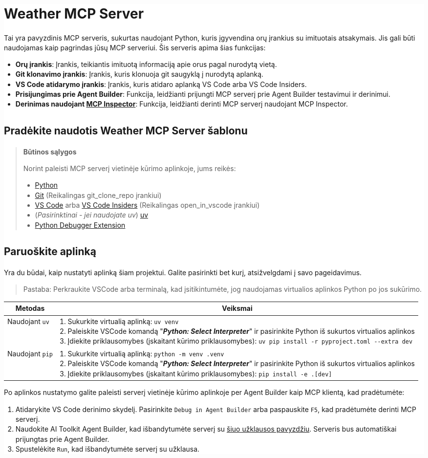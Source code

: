 
# Weather MCP Server

Tai yra pavyzdinis MCP serveris, sukurtas naudojant Python, kuris įgyvendina orų įrankius su imituotais atsakymais. Jis gali būti naudojamas kaip pagrindas jūsų MCP serveriui. Šis serveris apima šias funkcijas:

- **Orų įrankis**: Įrankis, teikiantis imituotą informaciją apie orus pagal nurodytą vietą.
- **Git klonavimo įrankis**: Įrankis, kuris klonuoja git saugyklą į nurodytą aplanką.
- **VS Code atidarymo įrankis**: Įrankis, kuris atidaro aplanką VS Code arba VS Code Insiders.
- **Prisijungimas prie Agent Builder**: Funkcija, leidžianti prijungti MCP serverį prie Agent Builder testavimui ir derinimui.
- **Derinimas naudojant [MCP Inspector](https://github.com/modelcontextprotocol/inspector)**: Funkcija, leidžianti derinti MCP serverį naudojant MCP Inspector.

## Pradėkite naudotis Weather MCP Server šablonu

> **Būtinos sąlygos**
>
> Norint paleisti MCP serverį vietinėje kūrimo aplinkoje, jums reikės:
>
> - [Python](https://www.python.org/)
> - [Git](https://git-scm.com/) (Reikalingas git_clone_repo įrankiui)
> - [VS Code](https://code.visualstudio.com/) arba [VS Code Insiders](https://code.visualstudio.com/insiders/) (Reikalingas open_in_vscode įrankiui)
> - (*Pasirinktinai - jei naudojate uv*) [uv](https://github.com/astral-sh/uv)
> - [Python Debugger Extension](https://marketplace.visualstudio.com/items?itemName=ms-python.debugpy)

## Paruoškite aplinką

Yra du būdai, kaip nustatyti aplinką šiam projektui. Galite pasirinkti bet kurį, atsižvelgdami į savo pageidavimus.

> Pastaba: Perkraukite VSCode arba terminalą, kad įsitikintumėte, jog naudojamas virtualios aplinkos Python po jos sukūrimo.

| Metodas | Veiksmai |
| ------- | -------- |
| Naudojant `uv` | 1. Sukurkite virtualią aplinką: `uv venv` <br>2. Paleiskite VSCode komandą "***Python: Select Interpreter***" ir pasirinkite Python iš sukurtos virtualios aplinkos <br>3. Įdiekite priklausomybes (įskaitant kūrimo priklausomybes): `uv pip install -r pyproject.toml --extra dev` |
| Naudojant `pip` | 1. Sukurkite virtualią aplinką: `python -m venv .venv` <br>2. Paleiskite VSCode komandą "***Python: Select Interpreter***" ir pasirinkite Python iš sukurtos virtualios aplinkos <br>3. Įdiekite priklausomybes (įskaitant kūrimo priklausomybes): `pip install -e .[dev]` |

Po aplinkos nustatymo galite paleisti serverį vietinėje kūrimo aplinkoje per Agent Builder kaip MCP klientą, kad pradėtumėte:
1. Atidarykite VS Code derinimo skydelį. Pasirinkite `Debug in Agent Builder` arba paspauskite `F5`, kad pradėtumėte derinti MCP serverį.
2. Naudokite AI Toolkit Agent Builder, kad išbandytumėte serverį su [šiuo užklausos pavyzdžiu](../../../../../../../../../../../open_prompt_builder). Serveris bus automatiškai prijungtas prie Agent Builder.
3. Spustelėkite `Run`, kad išbandytumėte serverį su užklausa.
